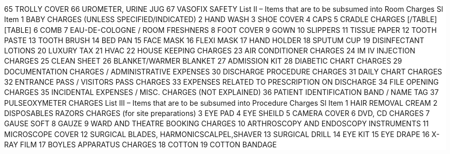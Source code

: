 65 TROLLY COVER
66 UROMETER, URINE JUG
67 VASOFIX SAFETY
List II – Items that are to be subsumed into Room Charges
Sl Item
1 BABY CHARGES (UNLESS SPECIFIED/INDICATED)
2 HAND WASH
3 SHOE COVER
4 CAPS
5 CRADLE CHARGES
[/TABLE][TABLE]
6 COMB
7 EAU-DE-COLOGNE / ROOM FRESHNERS
8 FOOT COVER
9 GOWN
10 SLIPPERS
11 TISSUE PAPER
12 TOOTH PASTE
13 TOOTH BRUSH
14 BED PAN
15 FACE MASK
16 FLEXI MASK
17 HAND HOLDER
18 SPUTUM CUP
19 DISINFECTANT LOTIONS
20 LUXURY TAX
21 HVAC
22 HOUSE KEEPING CHARGES
23 AIR CONDITIONER CHARGES
24 IM IV INJECTION CHARGES
25 CLEAN SHEET
26 BLANKET/WARMER BLANKET
27 ADMISSION KIT
28 DIABETIC CHART CHARGES
29 DOCUMENTATION CHARGES / ADMINISTRATIVE EXPENSES
30 DISCHARGE PROCEDURE CHARGES
31 DAILY CHART CHARGES
32 ENTRANCE PASS / VISITORS PASS CHARGES
33 EXPENSES RELATED TO PRESCRIPTION ON DISCHARGE
34 FILE OPENING CHARGES
35 INCIDENTAL EXPENSES / MISC. CHARGES (NOT EXPLAINED)
36 PATIENT IDENTIFICATION BAND / NAME TAG
37 PULSEOXYMETER CHARGES
List III – Items that are to be subsumed into Procedure Charges
Sl Item
1 HAIR REMOVAL CREAM
2 DISPOSABLES RAZORS CHARGES (for site preparations)
3 EYE PAD
4 EYE SHEILD
5 CAMERA COVER
6 DVD, CD CHARGES
7 GAUSE SOFT
8 GAUZE
9 WARD AND THEATRE BOOKING CHARGES
10 ARTHROSCOPY AND ENDOSCOPY INSTRUMENTS
11 MICROSCOPE COVER
12 SURGICAL BLADES, HARMONICSCALPEL,SHAVER
13 SURGICAL DRILL
14 EYE KIT
15 EYE DRAPE
16 X-RAY FILM
17 BOYLES APPARATUS CHARGES
18 COTTON
19 COTTON BANDAGE